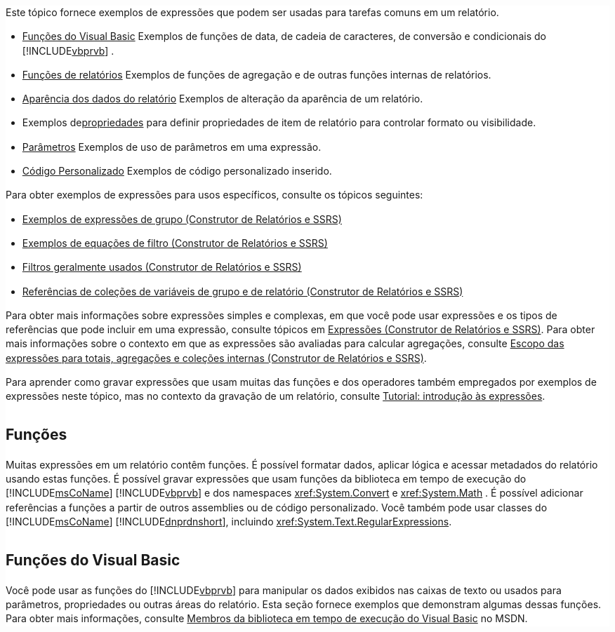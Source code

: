 Este tópico fornece exemplos de expressões que podem ser usadas para tarefas comuns em um relatório.  
  
-   [Funções do Visual Basic](#VisualBasicFunctions) Exemplos de funções de data, de cadeia de caracteres, de conversão e condicionais do [!INCLUDE[vbprvb](../../includes/vbprvb-md.md)] .  
  
-   [Funções de relatórios](#ReportFunctions) Exemplos de funções de agregação e de outras funções internas de relatórios.  
  
-   [Aparência dos dados do relatório](#AppearanceofReportData) Exemplos de alteração da aparência de um relatório.  
  
-   Exemplos de[propriedades](#Properties) para definir propriedades de item de relatório para controlar formato ou visibilidade.  
  
-   [Parâmetros](#Parameters) Exemplos de uso de parâmetros em uma expressão.  
  
-   [Código Personalizado](#CustomCode) Exemplos de código personalizado inserido.  
  
Para obter exemplos de expressões para usos específicos, consulte os tópicos seguintes:  
  
-   [Exemplos de expressões de grupo &#40;Construtor de Relatórios e SSRS&#41;](../../reporting-services/report-design/group-expression-examples-report-builder-and-ssrs.md)  
  
-   [Exemplos de equações de filtro &#40;Construtor de Relatórios e SSRS&#41;](../../reporting-services/report-design/filter-equation-examples-report-builder-and-ssrs.md)  
  
-   [Filtros geralmente usados &#40;Construtor de Relatórios e SSRS&#41;](../../reporting-services/report-design/commonly-used-filters-report-builder-and-ssrs.md)  
  
-   [Referências de coleções de variáveis de grupo e de relatório &#40;Construtor de Relatórios e SSRS&#41;](../../reporting-services/report-design/built-in-collections-report-and-group-variables-references-report-builder.md)  
  
Para obter mais informações sobre expressões simples e complexas, em que você pode usar expressões e os tipos de referências que pode incluir em uma expressão, consulte tópicos em [Expressões &#40;Construtor de Relatórios e SSRS&#41;](../../reporting-services/report-design/expressions-report-builder-and-ssrs.md). Para obter mais informações sobre o contexto em que as expressões são avaliadas para calcular agregações, consulte [Escopo das expressões para totais, agregações e coleções internas &#40;Construtor de Relatórios e SSRS&#41;](../../reporting-services/report-design/expression-scope-for-totals-aggregates-and-built-in-collections.md).  
  
Para aprender como gravar expressões que usam muitas das funções e dos operadores também empregados por exemplos de expressões neste tópico, mas no contexto da gravação de um relatório, consulte [Tutorial: introdução às expressões](../../reporting-services/tutorial-introducing-expressions.md).  

  
## <a name="functions"></a>Funções  
 Muitas expressões em um relatório contêm funções. É possível formatar dados, aplicar lógica e acessar metadados do relatório usando estas funções. É possível gravar expressões que usam funções da biblioteca em tempo de execução do [!INCLUDE[msCoName](../../includes/msconame-md.md)] [!INCLUDE[vbprvb](../../includes/vbprvb-md.md)] e dos namespaces <xref:System.Convert> e <xref:System.Math> . É possível adicionar referências a funções a partir de outros assemblies ou de código personalizado. Você também pode usar classes do [!INCLUDE[msCoName](../../includes/msconame-md.md)] [!INCLUDE[dnprdnshort](../../includes/dnprdnshort-md.md)], incluindo <xref:System.Text.RegularExpressions>.  
  
##  <a name="VisualBasicFunctions"></a> Funções do Visual Basic  
 Você pode usar as funções do [!INCLUDE[vbprvb](../../includes/vbprvb-md.md)] para manipular os dados exibidos nas caixas de texto ou usados para parâmetros, propriedades ou outras áreas do relatório. Esta seção fornece exemplos que demonstram algumas dessas funções. Para obter mais informações, consulte [Membros da biblioteca em tempo de execução do Visual Basic](https://go.microsoft.com/fwlink/?LinkId=198941) no MSDN.  
  